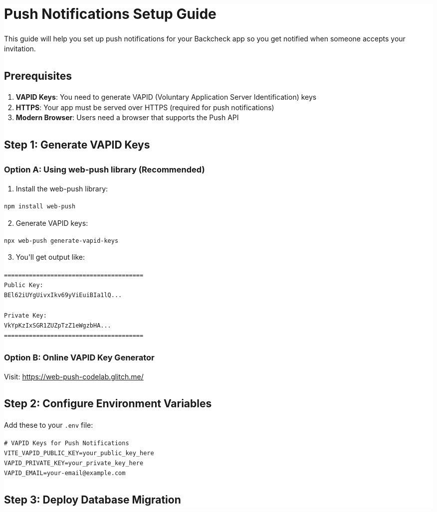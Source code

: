 # Push Notifications Setup Guide

This guide will help you set up push notifications for your Backcheck app so you get notified when someone accepts your invitation.

## Prerequisites

1. **VAPID Keys**: You need to generate VAPID (Voluntary Application Server Identification) keys
2. **HTTPS**: Your app must be served over HTTPS (required for push notifications)
3. **Modern Browser**: Users need a browser that supports the Push API

## Step 1: Generate VAPID Keys

### Option A: Using web-push library (Recommended)

1. Install the web-push library:
```bash
npm install web-push
```

2. Generate VAPID keys:
```bash
npx web-push generate-vapid-keys
```

3. You'll get output like:
```
=======================================
Public Key:
BEl62iUYgUivxIkv69yViEuiBIa1lQ...

Private Key:
VkYpKzIxSGR1ZUZpTzZ1eWgzbHA...
=======================================
```

### Option B: Online VAPID Key Generator

Visit: https://web-push-codelab.glitch.me/

## Step 2: Configure Environment Variables

Add these to your `.env` file:

```env
# VAPID Keys for Push Notifications
VITE_VAPID_PUBLIC_KEY=your_public_key_here
VAPID_PRIVATE_KEY=your_private_key_here
VAPID_EMAIL=your-email@example.com
```

## Step 3: Deploy Database Migration
